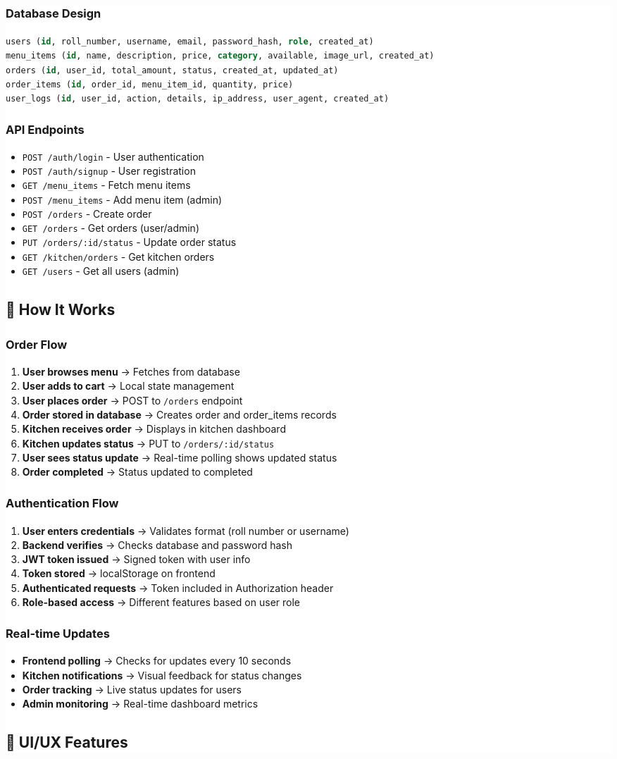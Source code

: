 ### Database Design

```sql
users (id, roll_number, username, email, password_hash, role, created_at)
menu_items (id, name, description, price, category, available, image_url, created_at)
orders (id, user_id, total_amount, status, created_at, updated_at)
order_items (id, order_id, menu_item_id, quantity, price)
user_logs (id, user_id, action, details, ip_address, user_agent, created_at)
```

### API Endpoints

- `POST /auth/login` - User authentication
- `POST /auth/signup` - User registration
- `GET /menu_items` - Fetch menu items
- `POST /menu_items` - Add menu item (admin)
- `POST /orders` - Create order
- `GET /orders` - Get orders (user/admin)
- `PUT /orders/:id/status` - Update order status
- `GET /kitchen/orders` - Get kitchen orders
- `GET /users` - Get all users (admin)

## 🚀 How It Works

### Order Flow

1. **User browses menu** → Fetches from database
2. **User adds to cart** → Local state management
3. **User places order** → POST to `/orders` endpoint
4. **Order stored in database** → Creates order and order_items records
5. **Kitchen receives order** → Displays in kitchen dashboard
6. **Kitchen updates status** → PUT to `/orders/:id/status`
7. **User sees status update** → Real-time polling shows updated status
8. **Order completed** → Status updated to completed

### Authentication Flow

1. **User enters credentials** → Validates format (roll number or username)
2. **Backend verifies** → Checks database and password hash
3. **JWT token issued** → Signed token with user info
4. **Token stored** → localStorage on frontend
5. **Authenticated requests** → Token included in Authorization header
6. **Role-based access** → Different features based on user role

### Real-time Updates

- **Frontend polling** → Checks for updates every 10 seconds
- **Kitchen notifications** → Visual feedback for status changes
- **Order tracking** → Live status updates for users
- **Admin monitoring** → Real-time dashboard metrics

## 🎨 UI/UX Features
